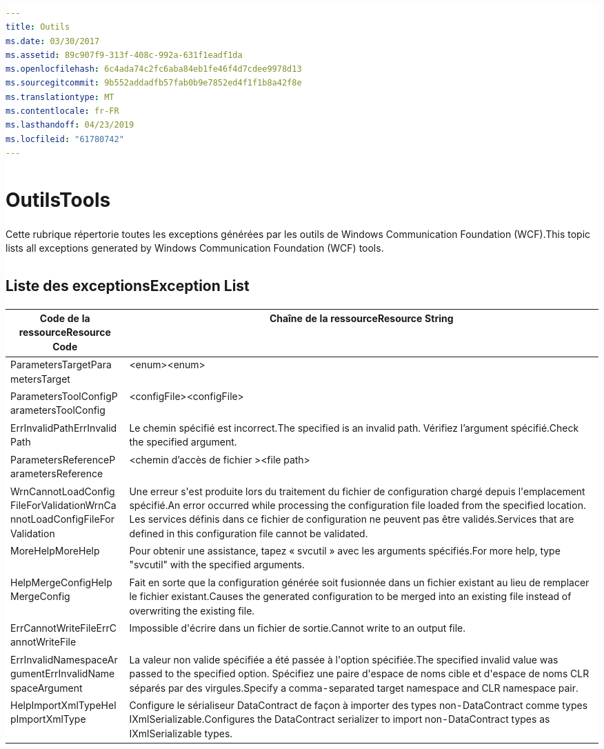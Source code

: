 ```yaml
---
title: Outils
ms.date: 03/30/2017
ms.assetid: 89c907f9-313f-408c-992a-631f1eadf1da
ms.openlocfilehash: 6c4ada74c2fc6aba84eb1fe46f4d7cdee9978d13
ms.sourcegitcommit: 9b552addadfb57fab0b9e7852ed4f1f1b8a42f8e
ms.translationtype: MT
ms.contentlocale: fr-FR
ms.lasthandoff: 04/23/2019
ms.locfileid: "61780742"
---
```

# <a name="tools"></a><span data-ttu-id="bfc87-102">Outils</span><span class="sxs-lookup"><span data-stu-id="bfc87-102">Tools</span></span>
<span data-ttu-id="bfc87-103">Cette rubrique répertorie toutes les exceptions générées par les outils de Windows Communication Foundation (WCF).</span><span class="sxs-lookup"><span data-stu-id="bfc87-103">This topic lists all exceptions generated by Windows Communication Foundation (WCF) tools.</span></span>  
  
## <a name="exception-list"></a><span data-ttu-id="bfc87-104">Liste des exceptions</span><span class="sxs-lookup"><span data-stu-id="bfc87-104">Exception List</span></span>  
  
|<span data-ttu-id="bfc87-105">Code de la ressource</span><span class="sxs-lookup"><span data-stu-id="bfc87-105">Resource Code</span></span>|<span data-ttu-id="bfc87-106">Chaîne de la ressource</span><span class="sxs-lookup"><span data-stu-id="bfc87-106">Resource String</span></span>|  
|-------------------|---------------------|  
|<span data-ttu-id="bfc87-107">ParametersTarget</span><span class="sxs-lookup"><span data-stu-id="bfc87-107">ParametersTarget</span></span>|<span data-ttu-id="bfc87-108">\<enum></span><span class="sxs-lookup"><span data-stu-id="bfc87-108">\<enum></span></span>|  
|<span data-ttu-id="bfc87-109">ParametersToolConfig</span><span class="sxs-lookup"><span data-stu-id="bfc87-109">ParametersToolConfig</span></span>|<span data-ttu-id="bfc87-110">\<configFile></span><span class="sxs-lookup"><span data-stu-id="bfc87-110">\<configFile></span></span>|  
|<span data-ttu-id="bfc87-111">ErrInvalidPath</span><span class="sxs-lookup"><span data-stu-id="bfc87-111">ErrInvalidPath</span></span>|<span data-ttu-id="bfc87-112">Le chemin spécifié est incorrect.</span><span class="sxs-lookup"><span data-stu-id="bfc87-112">The specified is an invalid path.</span></span> <span data-ttu-id="bfc87-113">Vérifiez l’argument spécifié.</span><span class="sxs-lookup"><span data-stu-id="bfc87-113">Check the specified argument.</span></span>|  
|<span data-ttu-id="bfc87-114">ParametersReference</span><span class="sxs-lookup"><span data-stu-id="bfc87-114">ParametersReference</span></span>|<span data-ttu-id="bfc87-115">\<chemin d’accès de fichier ></span><span class="sxs-lookup"><span data-stu-id="bfc87-115">\<file path></span></span>|  
|<span data-ttu-id="bfc87-116">WrnCannotLoadConfigFileForValidation</span><span class="sxs-lookup"><span data-stu-id="bfc87-116">WrnCannotLoadConfigFileForValidation</span></span>|<span data-ttu-id="bfc87-117">Une erreur s'est produite lors du traitement du fichier de configuration chargé depuis l'emplacement spécifié.</span><span class="sxs-lookup"><span data-stu-id="bfc87-117">An error occurred while processing the configuration file loaded from the specified location.</span></span> <span data-ttu-id="bfc87-118">Les services définis dans ce fichier de configuration ne peuvent pas être validés.</span><span class="sxs-lookup"><span data-stu-id="bfc87-118">Services that are defined in this configuration file cannot be validated.</span></span>|  
|<span data-ttu-id="bfc87-119">MoreHelp</span><span class="sxs-lookup"><span data-stu-id="bfc87-119">MoreHelp</span></span>|<span data-ttu-id="bfc87-120">Pour obtenir une assistance, tapez « svcutil » avec les arguments spécifiés.</span><span class="sxs-lookup"><span data-stu-id="bfc87-120">For more help, type "svcutil" with the specified arguments.</span></span>|  
|<span data-ttu-id="bfc87-121">HelpMergeConfig</span><span class="sxs-lookup"><span data-stu-id="bfc87-121">HelpMergeConfig</span></span>|<span data-ttu-id="bfc87-122">Fait en sorte que la configuration générée soit fusionnée dans un fichier existant au lieu de remplacer le fichier existant.</span><span class="sxs-lookup"><span data-stu-id="bfc87-122">Causes the generated configuration to be merged into an existing file instead of overwriting the existing file.</span></span>|  
|<span data-ttu-id="bfc87-123">ErrCannotWriteFile</span><span class="sxs-lookup"><span data-stu-id="bfc87-123">ErrCannotWriteFile</span></span>|<span data-ttu-id="bfc87-124">Impossible d'écrire dans un fichier de sortie.</span><span class="sxs-lookup"><span data-stu-id="bfc87-124">Cannot write to an output file.</span></span>|  
|<span data-ttu-id="bfc87-125">ErrInvalidNamespaceArgument</span><span class="sxs-lookup"><span data-stu-id="bfc87-125">ErrInvalidNamespaceArgument</span></span>|<span data-ttu-id="bfc87-126">La valeur non valide spécifiée a été passée à l'option spécifiée.</span><span class="sxs-lookup"><span data-stu-id="bfc87-126">The specified invalid value was passed to the specified option.</span></span> <span data-ttu-id="bfc87-127">Spécifiez une paire d'espace de noms cible et d'espace de noms CLR séparés par des virgules.</span><span class="sxs-lookup"><span data-stu-id="bfc87-127">Specify a comma-separated target namespace and CLR namespace pair.</span></span>|  
|<span data-ttu-id="bfc87-128">HelpImportXmlType</span><span class="sxs-lookup"><span data-stu-id="bfc87-128">HelpImportXmlType</span></span>|<span data-ttu-id="bfc87-129">Configure le sérialiseur DataContract de façon à importer des types non-DataContract comme types IXmlSerializable.</span><span class="sxs-lookup"><span data-stu-id="bfc87-129">Configures the DataContract serializer to import non-DataContract types as IXmlSerializable types.</span></span>|  